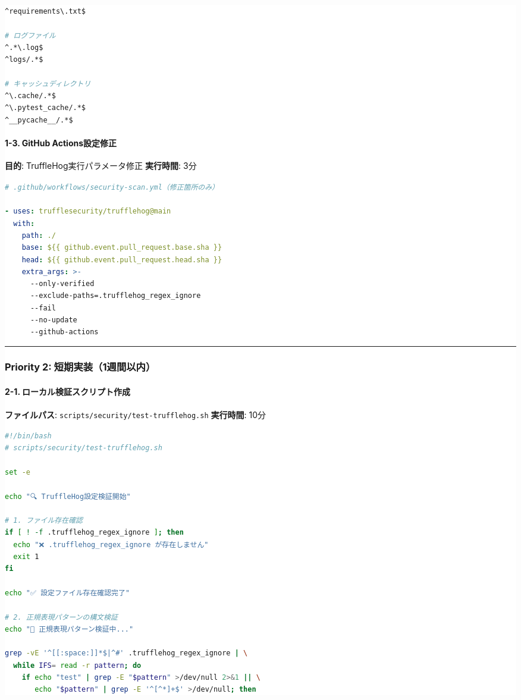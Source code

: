 ```bash
^requirements\.txt$

# ログファイル
^.*\.log$
^logs/.*$

# キャッシュディレクトリ
^\.cache/.*$
^\.pytest_cache/.*$
^__pycache__/.*$
```

#### 1-3. GitHub Actions設定修正

**目的**: TruffleHog実行パラメータ修正
**実行時間**: 3分

```yaml
# .github/workflows/security-scan.yml（修正箇所のみ）

- uses: trufflesecurity/trufflehog@main
  with:
    path: ./
    base: ${{ github.event.pull_request.base.sha }}
    head: ${{ github.event.pull_request.head.sha }}
    extra_args: >-
      --only-verified
      --exclude-paths=.trufflehog_regex_ignore
      --fail
      --no-update
      --github-actions
```

---

### Priority 2: 短期実装（1週間以内）

#### 2-1. ローカル検証スクリプト作成

**ファイルパス**: `scripts/security/test-trufflehog.sh`
**実行時間**: 10分

```bash
#!/bin/bash
# scripts/security/test-trufflehog.sh

set -e

echo "🔍 TruffleHog設定検証開始"

# 1. ファイル存在確認
if [ ! -f .trufflehog_regex_ignore ]; then
  echo "❌ .trufflehog_regex_ignore が存在しません"
  exit 1
fi

echo "✅ 設定ファイル存在確認完了"

# 2. 正規表現パターンの構文検証
echo "📝 正規表現パターン検証中..."

grep -vE '^[[:space:]]*$|^#' .trufflehog_regex_ignore | \
  while IFS= read -r pattern; do
    if echo "test" | grep -E "$pattern" >/dev/null 2>&1 || \
       echo "$pattern" | grep -E '^[^*]+$' >/dev/null; then
```